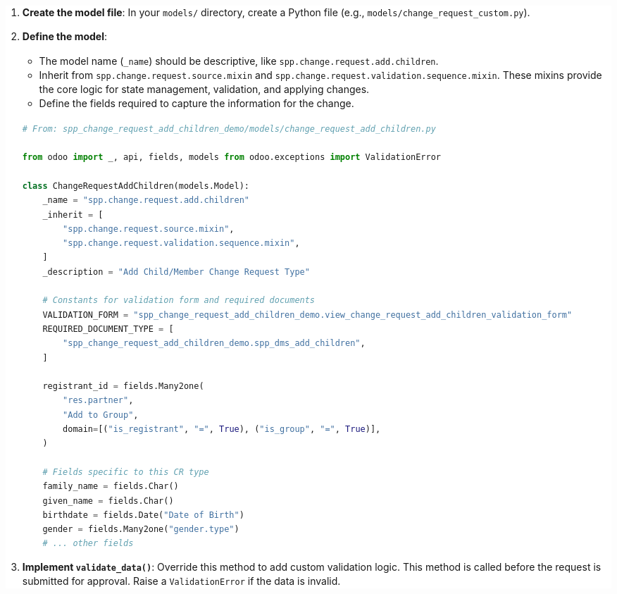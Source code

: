 1.  **Create the model file**: In your `models/` directory, create a Python file (e.g.,
    `models/change_request_custom.py`).

2.  **Define the model**:

    - The model name (`_name`) should be descriptive, like `spp.change.request.add.children`.
    - Inherit from `spp.change.request.source.mixin` and `spp.change.request.validation.sequence.mixin`. These
      mixins provide the core logic for state management, validation, and applying changes.
    - Define the fields required to capture the information for the change.

    ```python
    # From: spp_change_request_add_children_demo/models/change_request_add_children.py

    from odoo import _, api, fields, models from odoo.exceptions import ValidationError

    class ChangeRequestAddChildren(models.Model):
        _name = "spp.change.request.add.children"
        _inherit = [
            "spp.change.request.source.mixin",
            "spp.change.request.validation.sequence.mixin",
        ]
        _description = "Add Child/Member Change Request Type"

        # Constants for validation form and required documents
        VALIDATION_FORM = "spp_change_request_add_children_demo.view_change_request_add_children_validation_form"
        REQUIRED_DOCUMENT_TYPE = [
            "spp_change_request_add_children_demo.spp_dms_add_children",
        ]

        registrant_id = fields.Many2one(
            "res.partner",
            "Add to Group",
            domain=[("is_registrant", "=", True), ("is_group", "=", True)],
        )

        # Fields specific to this CR type
        family_name = fields.Char()
        given_name = fields.Char()
        birthdate = fields.Date("Date of Birth")
        gender = fields.Many2one("gender.type")
        # ... other fields
    ```

3.  **Implement `validate_data()`**: Override this method to add custom validation logic. This method is
    called before the request is submitted for approval. Raise a `ValidationError` if the data is invalid.
